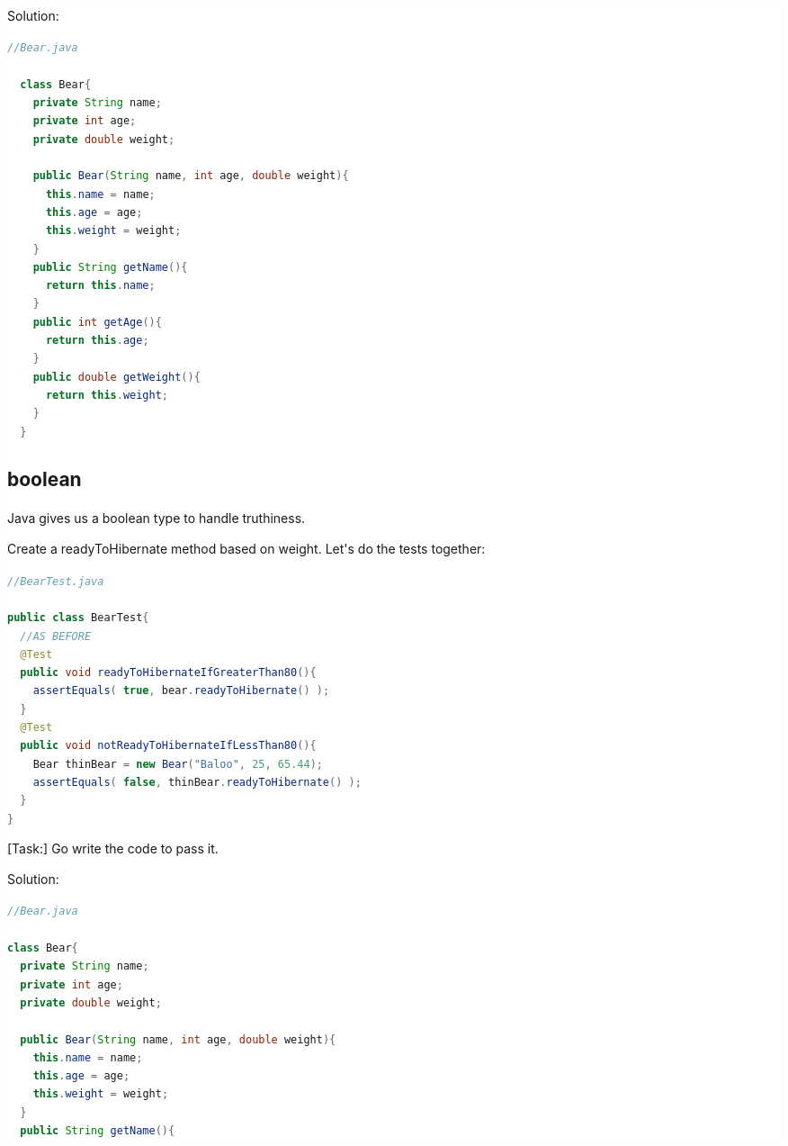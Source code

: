 Solution:

```java
//Bear.java

  class Bear{
    private String name;
    private int age;
    private double weight;

    public Bear(String name, int age, double weight){
      this.name = name;
      this.age = age;
      this.weight = weight;
    }
    public String getName(){
      return this.name;
    }
    public int getAge(){
      return this.age;
    }
    public double getWeight(){
      return this.weight;
    }
  }
```

## boolean
Java gives us a boolean type to handle truthiness. 

Create a readyToHibernate method based on weight. Let's do the tests together:

```java
//BearTest.java

public class BearTest{
  //AS BEFORE
  @Test
  public void readyToHibernateIfGreaterThan80(){
    assertEquals( true, bear.readyToHibernate() );
  }
  @Test
  public void notReadyToHibernateIfLessThan80(){
    Bear thinBear = new Bear("Baloo", 25, 65.44);
    assertEquals( false, thinBear.readyToHibernate() );
  }
}
```

[Task:] Go write the code to pass it.

Solution: 

```java
//Bear.java

class Bear{
  private String name;
  private int age;
  private double weight;

  public Bear(String name, int age, double weight){
    this.name = name;
    this.age = age;
    this.weight = weight;
  }
  public String getName(){
```